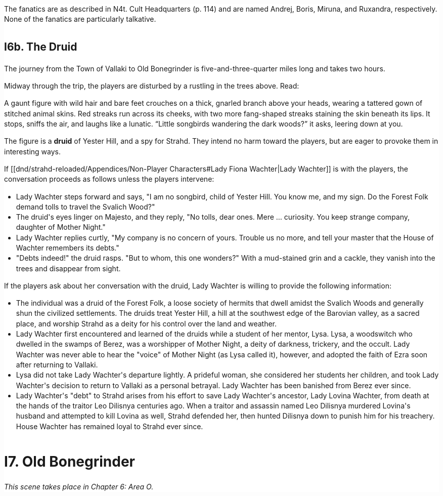 The fanatics are as described in <span class="citation">N4t. Cult Headquarters (p. 114)</span> and are named Andrej, Boris, Miruna, and Ruxandra, respectively. None of the fanatics are particularly talkative.

## I6b. The Druid
The journey from the Town of Vallaki to Old Bonegrinder is five-and-three-quarter miles long and takes two hours.

Midway through the trip, the players are disturbed by a rustling in the trees above. Read:

<div class="description">
<p>A gaunt figure with wild hair and bare feet crouches on a thick, gnarled branch above your heads, wearing a tattered gown of stitched animal skins. Red streaks run across its cheeks, with two more fang-shaped streaks staining the skin beneath its lips. It stops, sniffs the air, and laughs like a lunatic. “Little songbirds wandering the dark woods?” it asks, leering down at you.</p>
</div>

The figure is a **druid** of Yester Hill, and a spy for Strahd. They intend no harm toward the players, but are eager to provoke them in interesting ways.

If [[dnd/strahd-reloaded/Appendices/Non-Player Characters#Lady Fiona Wachter|Lady Wachter]] is with the players, the conversation proceeds as follows unless the players intervene:

* Lady Wachter steps forward and says, "I am no songbird, child of Yester Hill. You know me, and my sign. Do the Forest Folk demand tolls to travel the Svalich Wood?"
* The druid's eyes linger on Majesto, and they reply, "No tolls, dear ones. Mere … curiosity. You keep strange company, daughter of Mother Night."
* Lady Wachter replies curtly, "My company is no concern of yours. Trouble us no more, and tell your master that the House of Wachter remembers its debts."
* "Debts indeed!" the druid rasps. "But to whom, this one wonders?" With a mud-stained grin and a cackle, they vanish into the trees and disappear from sight.

If the players ask about her conversation with the druid, Lady Wachter is willing to provide the following information:

* The individual was a druid of the Forest Folk, a loose society of hermits that dwell amidst the Svalich Woods and generally shun the civilized settlements. The druids treat Yester Hill, a hill at the southwest edge of the Barovian valley, as a sacred place, and worship Strahd as a deity for his control over the land and weather.
* Lady Wachter first encountered and learned of the druids while a student of her mentor, Lysa. Lysa, a woodswitch who dwelled in the swamps of Berez, was a worshipper of Mother Night, a deity of darkness, trickery, and the occult. Lady Wachter was never able to hear the "voice" of Mother Night (as Lysa called it), however, and adopted the faith of Ezra soon after returning to Vallaki.
* Lysa did not take Lady Wachter's departure lightly. A prideful woman, she considered her students her children, and took Lady Wachter's decision to return to Vallaki as a personal betrayal. Lady Wachter has been banished from Berez ever since.
* Lady Wachter's "debt" to Strahd arises from his effort to save Lady Wachter's ancestor, Lady Lovina Wachter, from death at the hands of the traitor Leo Dilisnya centuries ago. When a traitor and assassin named Leo Dilisnya murdered Lovina's husband and attempted to kill Lovina as well, Strahd defended her, then hunted Dilisnya down to punish him for his treachery. House Wachter has remained loyal to Strahd ever since.

# I7. Old Bonegrinder
<span class="citation"><em>This scene takes place in Chapter 6: Area O.</em></span>
